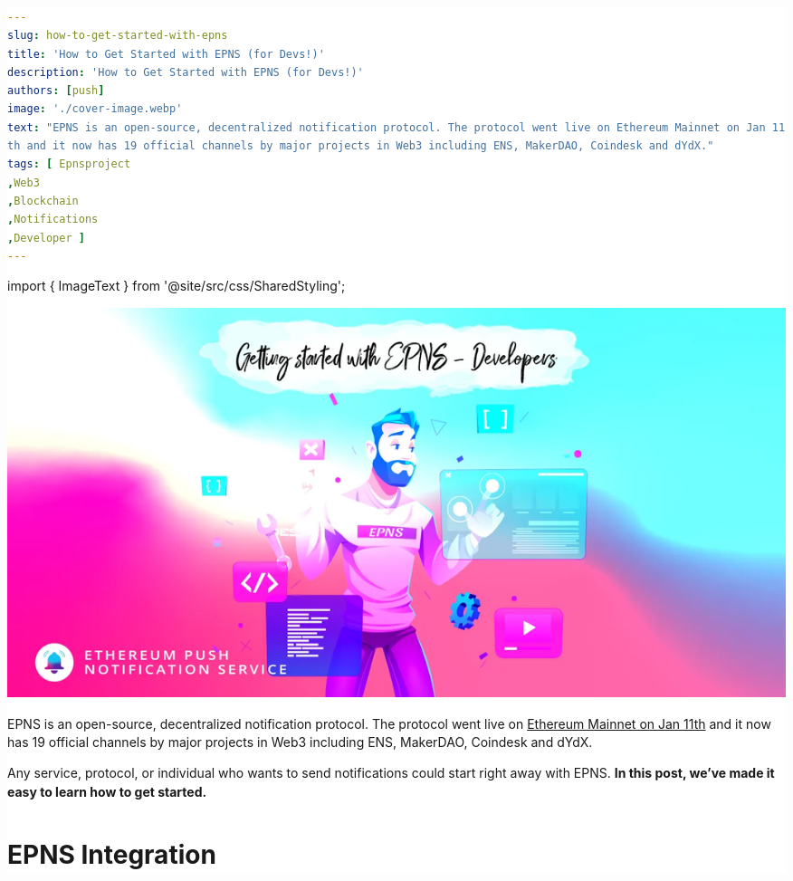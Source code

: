 ```yaml
---
slug: how-to-get-started-with-epns
title: 'How to Get Started with EPNS (for Devs!)'
description: 'How to Get Started with EPNS (for Devs!)'
authors: [push]
image: './cover-image.webp'
text: "EPNS is an open-source, decentralized notification protocol. The protocol went live on Ethereum Mainnet on Jan 11th and it now has 19 official channels by major projects in Web3 including ENS, MakerDAO, Coindesk and dYdX."
tags: [ Epnsproject
,Web3
,Blockchain
,Notifications
,Developer ]
---
```

import { ImageText } from '@site/src/css/SharedStyling';

![Cover image of How to Get Started with EPNS (for Devs!)](./cover-image.webp)



EPNS is an open-source, decentralized notification protocol. The protocol went live on [Ethereum Mainnet on Jan 11th](https://medium.com/ethereum-push-notification-service/the-epns-mainnet-is-here-470faec0c01) and it now has 19 official channels by major projects in Web3 including ENS, MakerDAO, Coindesk and dYdX.

Any service, protocol, or individual who wants to send notifications could start right away with EPNS. **In this post, we’ve made it easy to learn how to get started.**

EPNS Integration
================
